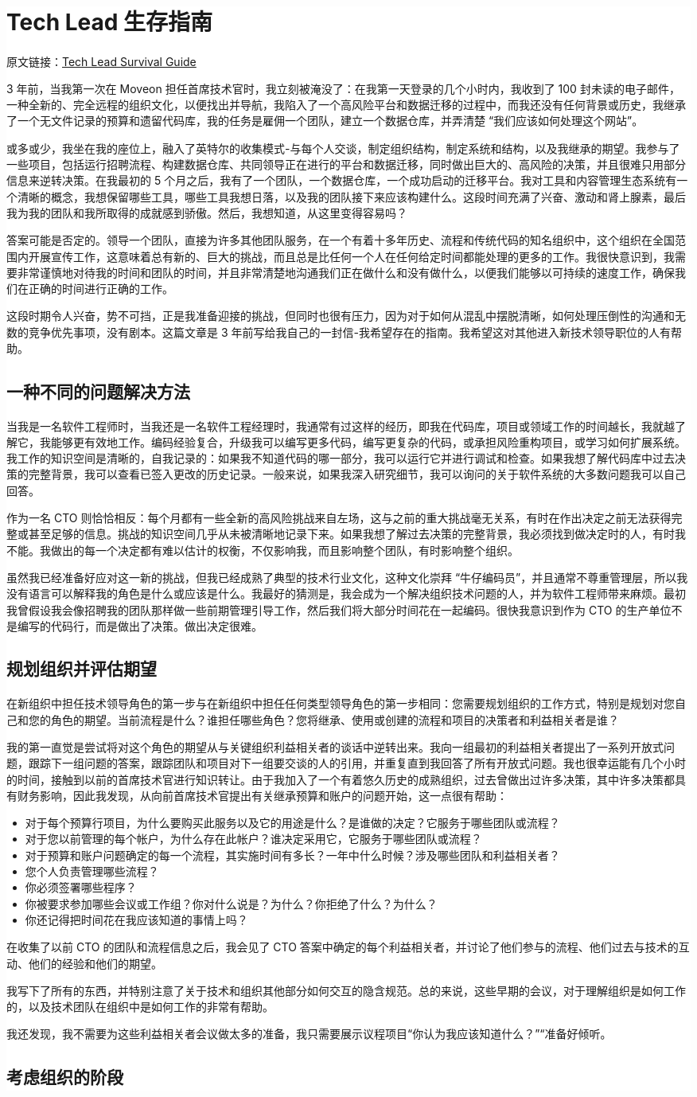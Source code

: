 # Tech Lead 生存指南

原文链接：[Tech Lead Survival Guide](https://medium.com/@ann_lewis/tech-lead-survival-guide-aeee065fe0f5)

3 年前，当我第一次在 Moveon 担任首席技术官时，我立刻被淹没了：在我第一天登录的几个小时内，我收到了 100 封未读的电子邮件，一种全新的、完全远程的组织文化，以便找出并导航，我陷入了一个高风险平台和数据迁移的过程中，而我还没有任何背景或历史，我继承了一个无文件记录的预算和遗留代码库，我的任务是雇佣一个团队，建立一个数据仓库，并弄清楚 “我们应该如何处理这个网站”。

或多或少，我坐在我的座位上，融入了英特尔的收集模式-与每个人交谈，制定组织结构，制定系统和结构，以及我继承的期望。我参与了一些项目，包括运行招聘流程、构建数据仓库、共同领导正在进行的平台和数据迁移，同时做出巨大的、高风险的决策，并且很难只用部分信息来逆转决策。在我最初的 5 个月之后，我有了一个团队，一个数据仓库，一个成功启动的迁移平台。我对工具和内容管理生态系统有一个清晰的概念，我想保留哪些工具，哪些工具我想日落，以及我的团队接下来应该构建什么。这段时间充满了兴奋、激动和肾上腺素，最后我为我的团队和我所取得的成就感到骄傲。然后，我想知道，从这里变得容易吗？

答案可能是否定的。领导一个团队，直接为许多其他团队服务，在一个有着十多年历史、流程和传统代码的知名组织中，这个组织在全国范围内开展宣传工作，这意味着总有新的、巨大的挑战，而且总是比任何一个人在任何给定时间都能处理的更多的工作。我很快意识到，我需要非常谨慎地对待我的时间和团队的时间，并且非常清楚地沟通我们正在做什么和没有做什么，以便我们能够以可持续的速度工作，确保我们在正确的时间进行正确的工作。

这段时期令人兴奋，势不可挡，正是我准备迎接的挑战，但同时也很有压力，因为对于如何从混乱中摆脱清晰，如何处理压倒性的沟通和无数的竞争优先事项，没有剧本。这篇文章是 3 年前写给我自己的一封信-我希望存在的指南。我希望这对其他进入新技术领导职位的人有帮助。

## 一种不同的问题解决方法

当我是一名软件工程师时，当我还是一名软件工程经理时，我通常有过这样的经历，即我在代码库，项目或领域工作的时间越长，我就越了解它，我能够更有效地工作。编码经验复合，升级我可以编写更多代码，编写更复杂的代码，或承担风险重构项目，或学习如何扩展系统。我工作的知识空间是清晰的，自我记录的：如果我不知道代码的哪一部分，我可以运行它并进行调试和检查。如果我想了解代码库中过去决策的完整背景，我可以查看已签入更改的历史记录。一般来说，如果我深入研究细节，我可以询问的关于软件系统的大多数问题我可以自己回答。

作为一名 CTO 则恰恰相反：每个月都有一些全新的高风险挑战来自左场，这与之前的重大挑战毫无关系，有时在作出决定之前无法获得完整或甚至足够的信息。挑战的知识空间几乎从未被清晰地记录下来。如果我想了解过去决策的完整背景，我必须找到做决定时的人，有时我不能。我做出的每一个决定都有难以估计的权衡，不仅影响我，而且影响整个团队，有时影响整个组织。

虽然我已经准备好应对这一新的挑战，但我已经成熟了典型的技术行业文化，这种文化崇拜 “牛仔编码员”，并且通常不尊重管理层，所以我没有语言可以解释我的角色是什么或应该是什么。我最好的猜测是，我会成为一个解决组织技术问题的人，并为软件工程师带来麻烦。最初我曾假设我会像招聘我的团队那样做一些前期管理引导工作，然后我们将大部分时间花在一起编码。很快我意识到作为 CTO 的生产单位不是编写的代码行，而是做出了决策。做出决定很难。

## 规划组织并评估期望

在新组织中担任技术领导角色的第一步与在新组织中担任任何类型领导角色的第一步相同：您需要规划组织的工作方式，特别是规划对您自己和您的角色的期望。当前流程是什么？谁担任哪些角色？您将继承、使用或创建的流程和项目的决策者和利益相关者是谁？

我的第一直觉是尝试将对这个角色的期望从与关键组织利益相关者的谈话中逆转出来。我向一组最初的利益相关者提出了一系列开放式问题，跟踪下一组问题的答案，跟踪团队和项目对下一组要交谈的人的引用，并重复直到我回答了所有开放式问题。我也很幸运能有几个小时的时间，接触到以前的首席技术官进行知识转让。由于我加入了一个有着悠久历史的成熟组织，过去曾做出过许多决策，其中许多决策都具有财务影响，因此我发现，从向前首席技术官提出有关继承预算和账户的问题开始，这一点很有帮助：

 - 对于每个预算行项目，为什么要购买此服务以及它的用途是什么？是谁做的决定？它服务于哪些团队或流程？
 - 对于您以前管理的每个帐户，为什么存在此帐户？谁决定采用它，它服务于哪些团队或流程？
 - 对于预算和账户问题确定的每一个流程，其实施时间有多长？一年中什么时候？涉及哪些团队和利益相关者？
 - 您个人负责管理哪些流程？
 - 你必须签署哪些程序？
 - 你被要求参加哪些会议或工作组？你对什么说是？为什么？你拒绝了什么？为什么？
 - 你还记得把时间花在我应该知道的事情上吗？

在收集了以前 CTO 的团队和流程信息之后，我会见了 CTO 答案中确定的每个利益相关者，并讨论了他们参与的流程、他们过去与技术的互动、他们的经验和他们的期望。

我写下了所有的东西，并特别注意了关于技术和组织其他部分如何交互的隐含规范。总的来说，这些早期的会议，对于理解组织是如何工作的，以及技术团队在组织中是如何工作的非常有帮助。

我还发现，我不需要为这些利益相关者会议做太多的准备，我只需要展示议程项目“你认为我应该知道什么？”“准备好倾听。

## 考虑组织的阶段
